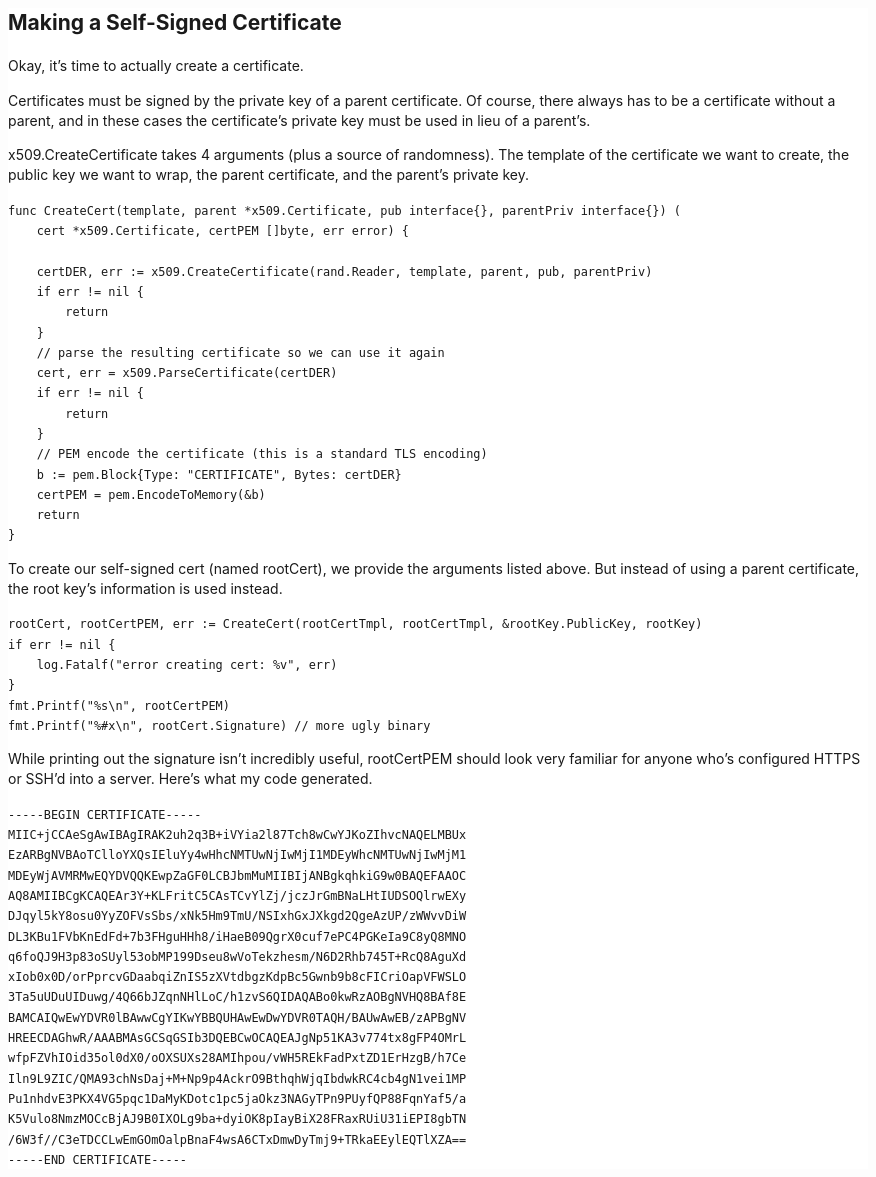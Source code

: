 ## Making a Self-Signed Certificate

Okay, it’s time to actually create a certificate.

Certificates must be signed by the private key of a parent certificate. Of course, there always has to be a certificate without a parent, and in these cases the certificate’s private key must be used in lieu of a parent’s.

x509.CreateCertificate takes 4 arguments (plus a source of randomness). The template of the certificate we want to create, the public key we want to wrap, the parent certificate, and the parent’s private key.

```
func CreateCert(template, parent *x509.Certificate, pub interface{}, parentPriv interface{}) (
    cert *x509.Certificate, certPEM []byte, err error) {

    certDER, err := x509.CreateCertificate(rand.Reader, template, parent, pub, parentPriv)
    if err != nil {
        return
    }
    // parse the resulting certificate so we can use it again
    cert, err = x509.ParseCertificate(certDER)
    if err != nil {
        return
    }
    // PEM encode the certificate (this is a standard TLS encoding)
    b := pem.Block{Type: "CERTIFICATE", Bytes: certDER}
    certPEM = pem.EncodeToMemory(&b)
    return
}
```

To create our self-signed cert (named rootCert), we provide the arguments listed above. But instead of using a parent certificate, the root key’s information is used instead.

```
rootCert, rootCertPEM, err := CreateCert(rootCertTmpl, rootCertTmpl, &rootKey.PublicKey, rootKey)
if err != nil {
	log.Fatalf("error creating cert: %v", err)
}
fmt.Printf("%s\n", rootCertPEM)
fmt.Printf("%#x\n", rootCert.Signature) // more ugly binary
```

While printing out the signature isn’t incredibly useful, rootCertPEM should look very familiar for anyone who’s configured HTTPS or SSH’d into a server. Here’s what my code generated.

```
-----BEGIN CERTIFICATE-----
MIIC+jCCAeSgAwIBAgIRAK2uh2q3B+iVYia2l87Tch8wCwYJKoZIhvcNAQELMBUx
EzARBgNVBAoTClloYXQsIEluYy4wHhcNMTUwNjIwMjI1MDEyWhcNMTUwNjIwMjM1
MDEyWjAVMRMwEQYDVQQKEwpZaGF0LCBJbmMuMIIBIjANBgkqhkiG9w0BAQEFAAOC
AQ8AMIIBCgKCAQEAr3Y+KLFritC5CAsTCvYlZj/jczJrGmBNaLHtIUDSOQlrwEXy
DJqyl5kY8osu0YyZOFVsSbs/xNk5Hm9TmU/NSIxhGxJXkgd2QgeAzUP/zWWvvDiW
DL3KBu1FVbKnEdFd+7b3FHguHHh8/iHaeB09QgrX0cuf7ePC4PGKeIa9C8yQ8MNO
q6foQJ9H3p83oSUyl53obMP199Dseu8wVoTekzhesm/N6D2Rhb745T+RcQ8AguXd
xIob0x0D/orPprcvGDaabqiZnIS5zXVtdbgzKdpBc5Gwnb9b8cFICriOapVFWSLO
3Ta5uUDuUIDuwg/4Q66bJZqnNHlLoC/h1zvS6QIDAQABo0kwRzAOBgNVHQ8BAf8E
BAMCAIQwEwYDVR0lBAwwCgYIKwYBBQUHAwEwDwYDVR0TAQH/BAUwAwEB/zAPBgNV
HREECDAGhwR/AAABMAsGCSqGSIb3DQEBCwOCAQEAJgNp51KA3v774tx8gFP4OMrL
wfpFZVhIOid35ol0dX0/oOXSUXs28AMIhpou/vWH5REkFadPxtZD1ErHzgB/h7Ce
Iln9L9ZIC/QMA93chNsDaj+M+Np9p4AckrO9BthqhWjqIbdwkRC4cb4gN1vei1MP
Pu1nhdvE3PKX4VG5pqc1DaMyKDotc1pc5jaOkz3NAGyTPn9PUyfQP88FqnYaf5/a
K5Vulo8NmzMOCcBjAJ9B0IXOLg9ba+dyiOK8pIayBiX28FRaxRUiU31iEPI8gbTN
/6W3f//C3eTDCCLwEmGOmOalpBnaF4wsA6CTxDmwDyTmj9+TRkaEEylEQTlXZA==
-----END CERTIFICATE-----
```
